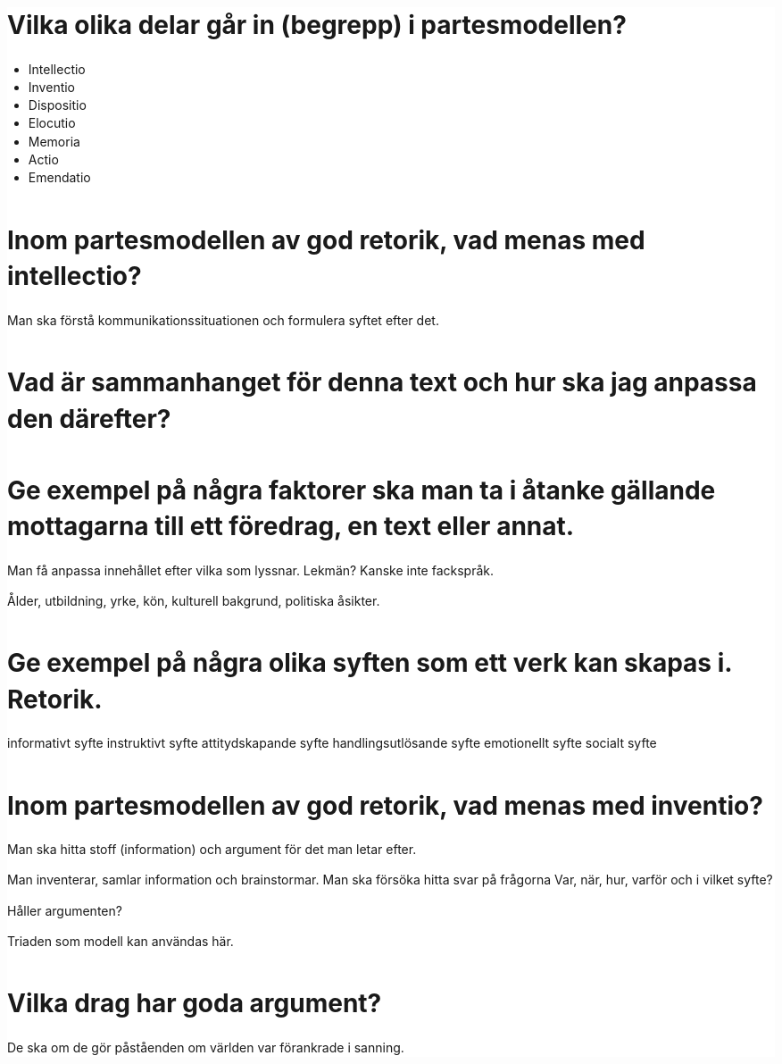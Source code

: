 # Vilka olika delar går in (begrepp) i partesmodellen?
- Intellectio
- Inventio
- Dispositio
- Elocutio
- Memoria
- Actio
- Emendatio

# Inom partesmodellen av god retorik, vad menas med intellectio?

Man ska förstå kommunikationssituationen och formulera syftet efter det.

# Vad är sammanhanget för denna text och hur ska jag anpassa den därefter?

# Ge exempel på några faktorer ska man ta i åtanke gällande mottagarna till ett föredrag, en text eller annat. 
Man få anpassa innehållet efter vilka som lyssnar. Lekmän? Kanske inte fackspråk.

Ålder, utbildning, yrke, kön, kulturell bakgrund, politiska åsikter.

# Ge exempel på några olika syften som ett verk kan skapas i. Retorik.
informativt syfte
instruktivt syfte
attitydskapande syfte
handlingsutlösande syfte
emotionellt syfte
socialt syfte



# Inom partesmodellen av god retorik, vad menas med inventio?
Man ska hitta stoff (information) och argument för det man letar efter.

Man inventerar, samlar information och brainstormar. Man ska försöka hitta svar på frågorna Var, när, hur, varför och i vilket syfte?

Håller argumenten?

Triaden som modell kan användas här.

# Vilka drag har goda argument?
De ska om de gör påståenden om världen var förankrade i sanning.
